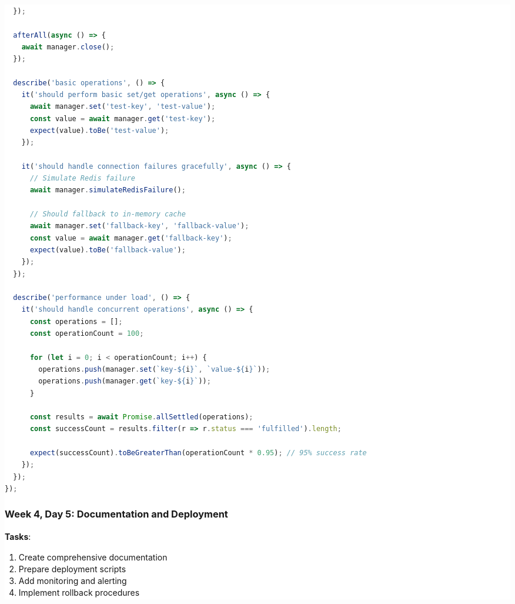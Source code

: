 ```typescript
  });
  
  afterAll(async () => {
    await manager.close();
  });
  
  describe('basic operations', () => {
    it('should perform basic set/get operations', async () => {
      await manager.set('test-key', 'test-value');
      const value = await manager.get('test-key');
      expect(value).toBe('test-value');
    });
    
    it('should handle connection failures gracefully', async () => {
      // Simulate Redis failure
      await manager.simulateRedisFailure();
      
      // Should fallback to in-memory cache
      await manager.set('fallback-key', 'fallback-value');
      const value = await manager.get('fallback-key');
      expect(value).toBe('fallback-value');
    });
  });
  
  describe('performance under load', () => {
    it('should handle concurrent operations', async () => {
      const operations = [];
      const operationCount = 100;
      
      for (let i = 0; i < operationCount; i++) {
        operations.push(manager.set(`key-${i}`, `value-${i}`));
        operations.push(manager.get(`key-${i}`));
      }
      
      const results = await Promise.allSettled(operations);
      const successCount = results.filter(r => r.status === 'fulfilled').length;
      
      expect(successCount).toBeGreaterThan(operationCount * 0.95); // 95% success rate
    });
  });
});
```

### Week 4, Day 5: Documentation and Deployment

**Tasks**:
1. Create comprehensive documentation
2. Prepare deployment scripts
3. Add monitoring and alerting
4. Implement rollback procedures
